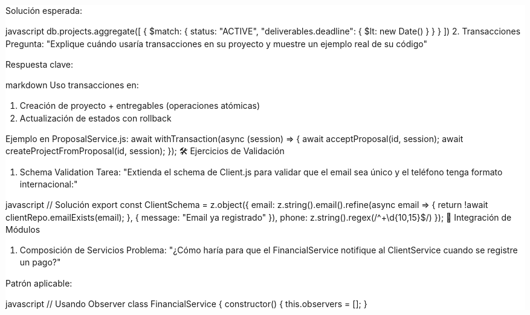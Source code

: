 Solución esperada:

javascript
db.projects.aggregate([
  {
    $match: { 
      status: "ACTIVE",
      "deliverables.deadline": { $lt: new Date() }
    }
  }
])
2. Transacciones
Pregunta:
"Explique cuándo usaría transacciones en su proyecto y muestre un ejemplo real de su código"

Respuesta clave:

markdown
Uso transacciones en:
1. Creación de proyecto + entregables (operaciones atómicas)
2. Actualización de estados con rollback

Ejemplo en ProposalService.js:
await withTransaction(async (session) => {
  await acceptProposal(id, session);
  await createProjectFromProposal(id, session);
});
🛠 Ejercicios de Validación
1. Schema Validation
Tarea:
"Extienda el schema de Client.js para validar que el email sea único y el teléfono tenga formato internacional:"

javascript
// Solución
export const ClientSchema = z.object({
  email: z.string().email().refine(async email => {
    return !await clientRepo.emailExists(email);
  }, { message: "Email ya registrado" }),
  phone: z.string().regex(/^\+\d{10,15}$/)
});
🔗 Integración de Módulos
1. Composición de Servicios
Problema:
"¿Cómo haría para que el FinancialService notifique al ClientService cuando se registre un pago?"

Patrón aplicable:

javascript
// Usando Observer
class FinancialService {
  constructor() {
    this.observers = [];
  }
